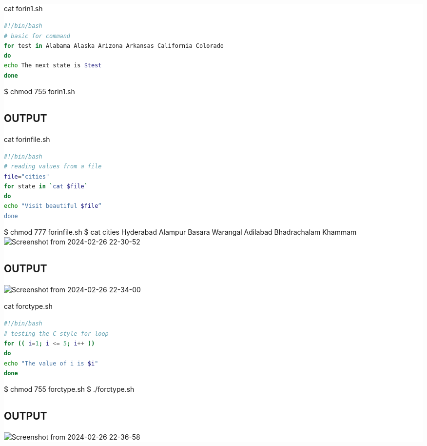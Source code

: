 cat forin1.sh 
```bash
#!/bin/bash
# basic for command
for test in Alabama Alaska Arizona Arkansas California Colorado
do
echo The next state is $test
done
```
$ chmod 755 forin1.sh

## OUTPUT
cat forinfile.sh 
```bash
#!/bin/bash
# reading values from a file
file="cities"
for state in `cat $file`
do
echo "Visit beautiful $file“
done
```
$ chmod 777 forinfile.sh
$ cat cities
Hyderabad
Alampur
Basara
Warangal
Adilabad
Bhadrachalam
Khammam
![Screenshot from 2024-02-26 22-30-52](https://github.com/ARAVIND23005370/OS-Linux-commands-Shell-script/assets/148514836/dbc88b4c-a048-43e9-a7c2-9a656c108c98)

## OUTPUT
![Screenshot from 2024-02-26 22-34-00](https://github.com/ARAVIND23005370/OS-Linux-commands-Shell-script/assets/148514836/ab8345ef-a56f-4f38-b306-750391fb1c0a)


cat forctype.sh 
```bash
#!/bin/bash
# testing the C-style for loop
for (( i=1; i <= 5; i++ ))
do
echo "The value of i is $i"
done
````
$ chmod 755 forctype.sh
$ ./forctype.sh 
## OUTPUT
![Screenshot from 2024-02-26 22-36-58](https://github.com/ARAVIND23005370/OS-Linux-commands-Shell-script/assets/148514836/a43cece1-32fb-418d-a57d-50a9ca2f58f1)

